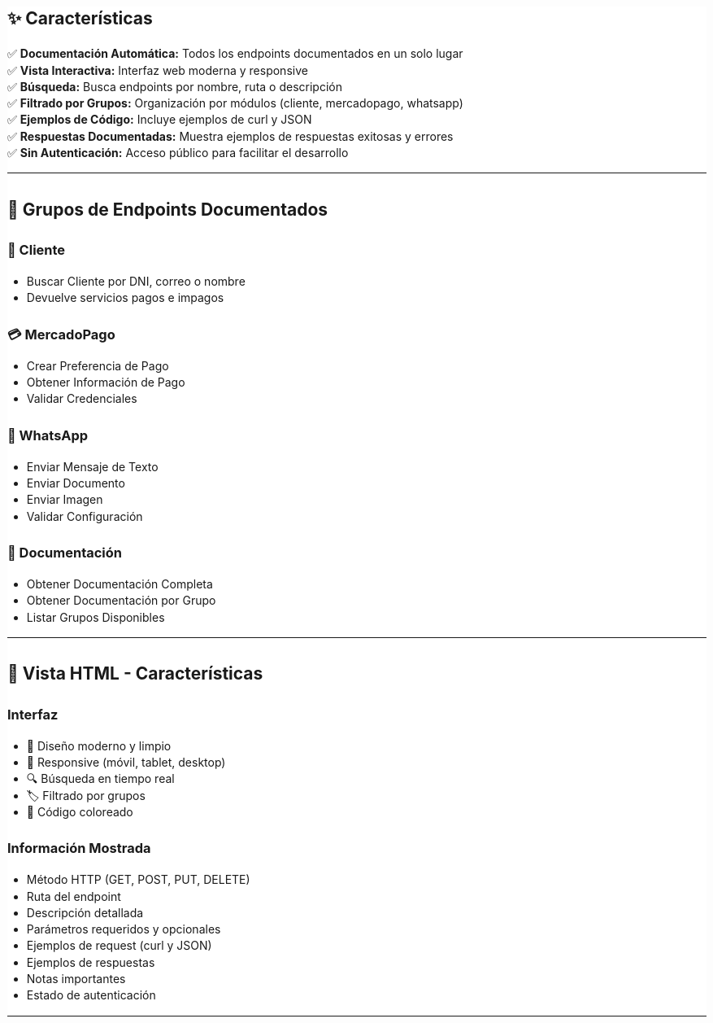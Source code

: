 
## ✨ Características

✅ **Documentación Automática:** Todos los endpoints documentados en un solo lugar  
✅ **Vista Interactiva:** Interfaz web moderna y responsive  
✅ **Búsqueda:** Busca endpoints por nombre, ruta o descripción  
✅ **Filtrado por Grupos:** Organización por módulos (cliente, mercadopago, whatsapp)  
✅ **Ejemplos de Código:** Incluye ejemplos de curl y JSON  
✅ **Respuestas Documentadas:** Muestra ejemplos de respuestas exitosas y errores  
✅ **Sin Autenticación:** Acceso público para facilitar el desarrollo  

---

## 📖 Grupos de Endpoints Documentados

### 👥 Cliente
- Buscar Cliente por DNI, correo o nombre
- Devuelve servicios pagos e impagos

### 💳 MercadoPago
- Crear Preferencia de Pago
- Obtener Información de Pago
- Validar Credenciales

### 📱 WhatsApp
- Enviar Mensaje de Texto
- Enviar Documento
- Enviar Imagen
- Validar Configuración

### 📖 Documentación
- Obtener Documentación Completa
- Obtener Documentación por Grupo
- Listar Grupos Disponibles

---

## 🎨 Vista HTML - Características

### Interfaz
- 🎨 Diseño moderno y limpio
- 📱 Responsive (móvil, tablet, desktop)
- 🔍 Búsqueda en tiempo real
- 🏷️ Filtrado por grupos
- 🌈 Código coloreado

### Información Mostrada
- Método HTTP (GET, POST, PUT, DELETE)
- Ruta del endpoint
- Descripción detallada
- Parámetros requeridos y opcionales
- Ejemplos de request (curl y JSON)
- Ejemplos de respuestas
- Notas importantes
- Estado de autenticación

---
